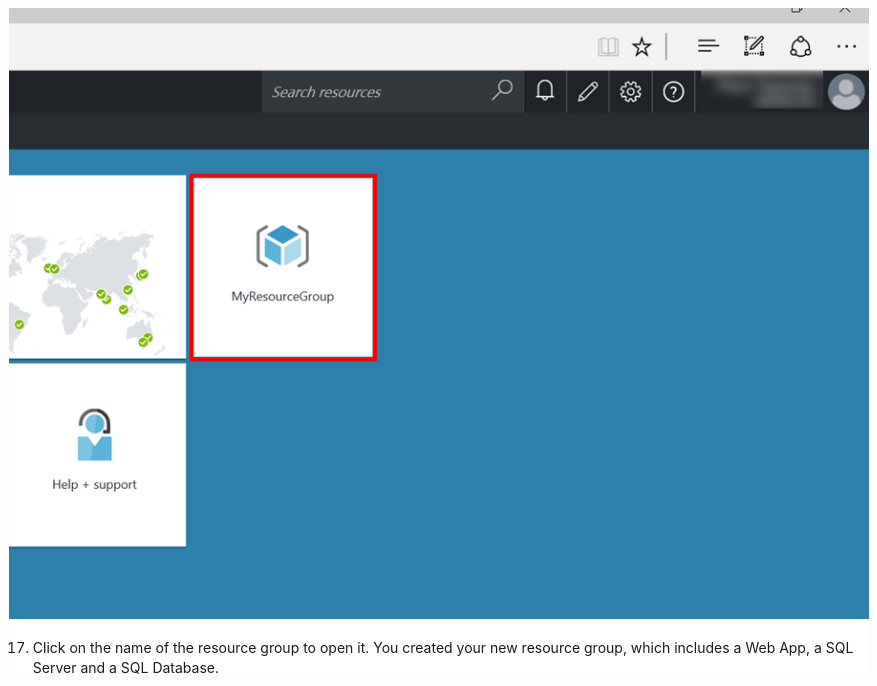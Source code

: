 ![Resource Group added to Dashboard](images/resource-group-added-to-startboard.png?raw=true)

 17. Click on the name of the resource group to open it. You created your new resource group, which includes a Web App, a SQL Server and a SQL Database.
